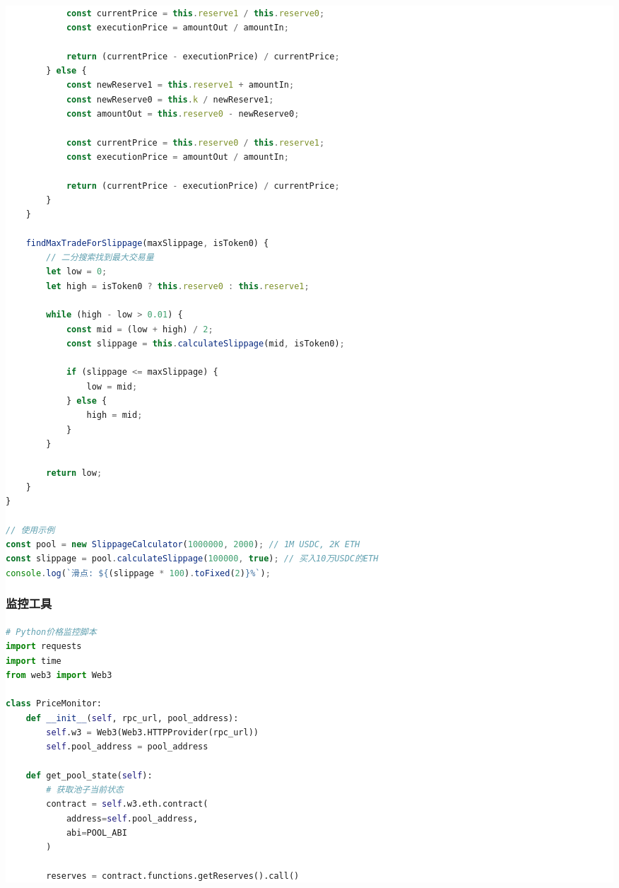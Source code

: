 ```javascript
            const currentPrice = this.reserve1 / this.reserve0;
            const executionPrice = amountOut / amountIn;
            
            return (currentPrice - executionPrice) / currentPrice;
        } else {
            const newReserve1 = this.reserve1 + amountIn;
            const newReserve0 = this.k / newReserve1;
            const amountOut = this.reserve0 - newReserve0;
            
            const currentPrice = this.reserve0 / this.reserve1;
            const executionPrice = amountOut / amountIn;
            
            return (currentPrice - executionPrice) / currentPrice;
        }
    }
    
    findMaxTradeForSlippage(maxSlippage, isToken0) {
        // 二分搜索找到最大交易量
        let low = 0;
        let high = isToken0 ? this.reserve0 : this.reserve1;
        
        while (high - low > 0.01) {
            const mid = (low + high) / 2;
            const slippage = this.calculateSlippage(mid, isToken0);
            
            if (slippage <= maxSlippage) {
                low = mid;
            } else {
                high = mid;
            }
        }
        
        return low;
    }
}

// 使用示例
const pool = new SlippageCalculator(1000000, 2000); // 1M USDC, 2K ETH
const slippage = pool.calculateSlippage(100000, true); // 买入10万USDC的ETH
console.log(`滑点: ${(slippage * 100).toFixed(2)}%`);
```

### 监控工具

```python
# Python价格监控脚本
import requests
import time
from web3 import Web3

class PriceMonitor:
    def __init__(self, rpc_url, pool_address):
        self.w3 = Web3(Web3.HTTPProvider(rpc_url))
        self.pool_address = pool_address
        
    def get_pool_state(self):
        # 获取池子当前状态
        contract = self.w3.eth.contract(
            address=self.pool_address, 
            abi=POOL_ABI
        )
        
        reserves = contract.functions.getReserves().call()
```